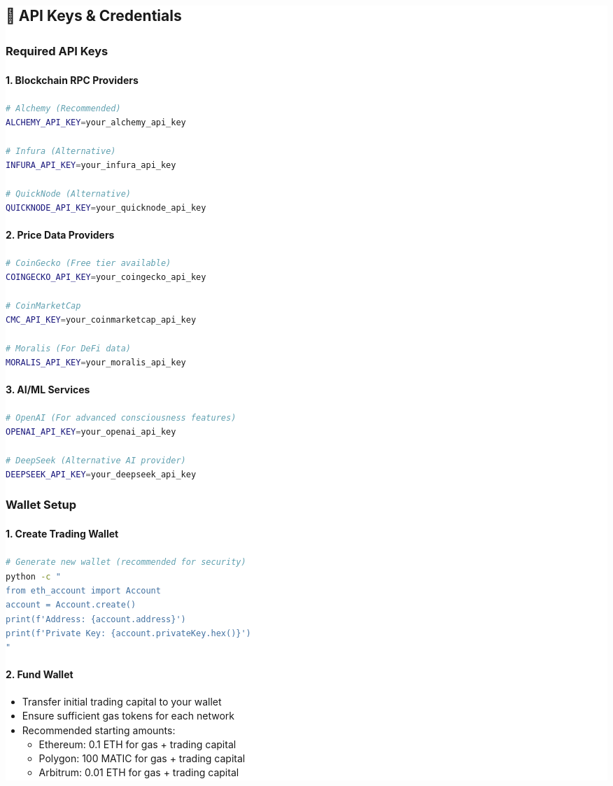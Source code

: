 
## 🔑 API Keys & Credentials

### Required API Keys

#### 1. Blockchain RPC Providers
```bash
# Alchemy (Recommended)
ALCHEMY_API_KEY=your_alchemy_api_key

# Infura (Alternative)
INFURA_API_KEY=your_infura_api_key

# QuickNode (Alternative)
QUICKNODE_API_KEY=your_quicknode_api_key
```

#### 2. Price Data Providers
```bash
# CoinGecko (Free tier available)
COINGECKO_API_KEY=your_coingecko_api_key

# CoinMarketCap
CMC_API_KEY=your_coinmarketcap_api_key

# Moralis (For DeFi data)
MORALIS_API_KEY=your_moralis_api_key
```

#### 3. AI/ML Services
```bash
# OpenAI (For advanced consciousness features)
OPENAI_API_KEY=your_openai_api_key

# DeepSeek (Alternative AI provider)
DEEPSEEK_API_KEY=your_deepseek_api_key
```

### Wallet Setup

#### 1. Create Trading Wallet
```bash
# Generate new wallet (recommended for security)
python -c "
from eth_account import Account
account = Account.create()
print(f'Address: {account.address}')
print(f'Private Key: {account.privateKey.hex()}')
"
```

#### 2. Fund Wallet
- Transfer initial trading capital to your wallet
- Ensure sufficient gas tokens for each network
- Recommended starting amounts:
  - Ethereum: 0.1 ETH for gas + trading capital
  - Polygon: 100 MATIC for gas + trading capital
  - Arbitrum: 0.01 ETH for gas + trading capital
